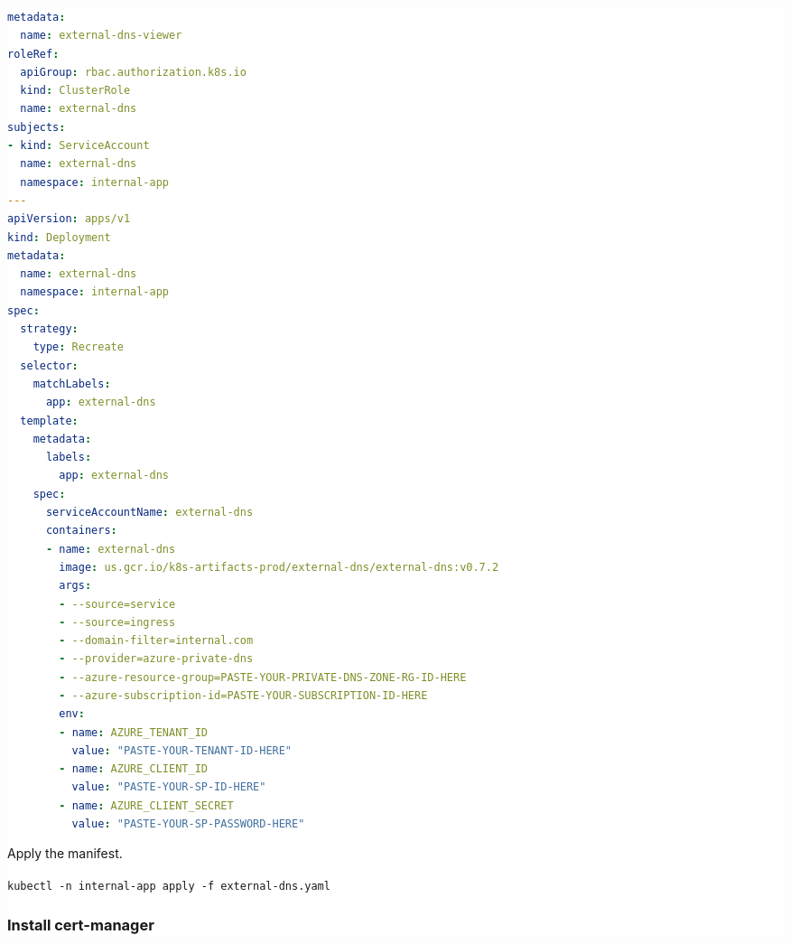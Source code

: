 ```yaml
metadata:
  name: external-dns-viewer
roleRef:
  apiGroup: rbac.authorization.k8s.io
  kind: ClusterRole
  name: external-dns
subjects:
- kind: ServiceAccount
  name: external-dns
  namespace: internal-app
---
apiVersion: apps/v1
kind: Deployment
metadata:
  name: external-dns
  namespace: internal-app
spec:
  strategy:
    type: Recreate
  selector:
    matchLabels:
      app: external-dns
  template:
    metadata:
      labels:
        app: external-dns
    spec:
      serviceAccountName: external-dns
      containers:
      - name: external-dns
        image: us.gcr.io/k8s-artifacts-prod/external-dns/external-dns:v0.7.2
        args:
        - --source=service
        - --source=ingress
        - --domain-filter=internal.com
        - --provider=azure-private-dns
        - --azure-resource-group=PASTE-YOUR-PRIVATE-DNS-ZONE-RG-ID-HERE
        - --azure-subscription-id=PASTE-YOUR-SUBSCRIPTION-ID-HERE
        env:
        - name: AZURE_TENANT_ID
          value: "PASTE-YOUR-TENANT-ID-HERE"
        - name: AZURE_CLIENT_ID
          value: "PASTE-YOUR-SP-ID-HERE"
        - name: AZURE_CLIENT_SECRET
          value: "PASTE-YOUR-SP-PASSWORD-HERE"
```
Apply the manifest.
```
kubectl -n internal-app apply -f external-dns.yaml
```
### [](https://github.com/tadeugr/aks-references/tree/master/AKS-Network#install-cert-manager-1)Install cert-manager
